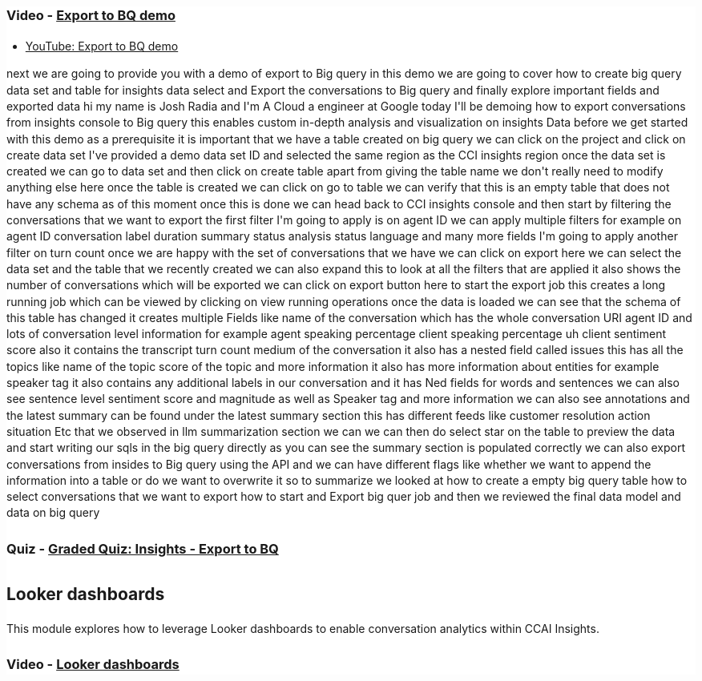 ### Video - [Export to BQ demo](https://www.cloudskillsboost.google/course_templates/1123/video/495156)

* [YouTube: Export to BQ demo](https://www.youtube.com/watch?v=5zeRs9wmjP8)

next we are going to provide you with a demo of export to Big query in this demo we are going to cover how to create big query data set and table for insights data select and Export the conversations to Big query and finally explore important fields and exported data hi my name is Josh Radia and I'm A Cloud a engineer at Google today I'll be demoing how to export conversations from insights console to Big query this enables custom in-depth analysis and visualization on insights Data before we get started with this demo as a prerequisite it is important that we have a table created on big query we can click on the project and click on create data set I've provided a demo data set ID and selected the same region as the CCI insights region once the data set is created we can go to data set and then click on create table apart from giving the table name we don't really need to modify anything else here once the table is created we can click on go to table we can verify that this is an empty table that does not have any schema as of this moment once this is done we can head back to CCI insights console and then start by filtering the conversations that we want to export the first filter I'm going to apply is on agent ID we can apply multiple filters for example on agent ID conversation label duration summary status analysis status language and many more fields I'm going to apply another filter on turn count once we are happy with the set of conversations that we have we can click on export here we can select the data set and the table that we recently created we can also expand this to look at all the filters that are applied it also shows the number of conversations which will be exported we can click on export button here to start the export job this creates a long running job which can be viewed by clicking on view running operations once the data is loaded we can see that the schema of this table has changed it creates multiple Fields like name of the conversation which has the whole conversation URI agent ID and lots of conversation level information for example agent speaking percentage client speaking percentage uh client sentiment score also it contains the transcript turn count medium of the conversation it also has a nested field called issues this has all the topics like name of the topic score of the topic and more information it also has more information about entities for example speaker tag it also contains any additional labels in our conversation and it has Ned fields for words and sentences we can also see sentence level sentiment score and magnitude as well as Speaker tag and more information we can also see annotations and the latest summary can be found under the latest summary section this has different feeds like customer resolution action situation Etc that we observed in llm summarization section we can we can then do select star on the table to preview the data and start writing our sqls in the big query directly as you can see the summary section is populated correctly we can also export conversations from insides to Big query using the API and we can have different flags like whether we want to append the information into a table or do we want to overwrite it so to summarize we looked at how to create a empty big query table how to select conversations that we want to export how to start and Export big quer job and then we reviewed the final data model and data on big query

### Quiz - [Graded Quiz: Insights - Export to BQ](https://www.cloudskillsboost.google/course_templates/1123/quizzes/495157)

## Looker dashboards

This module explores how to leverage Looker dashboards to enable conversation analytics within CCAI Insights.

### Video - [Looker dashboards](https://www.cloudskillsboost.google/course_templates/1123/video/495158)
